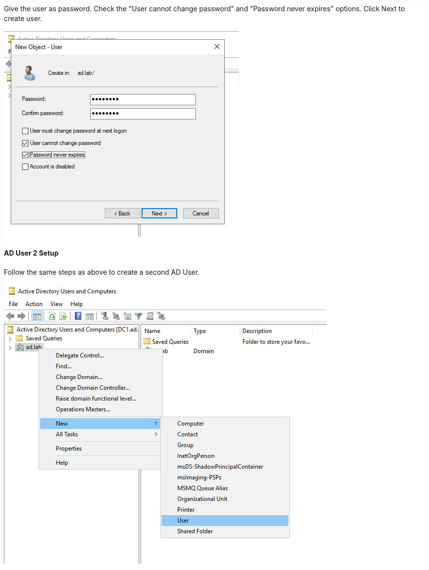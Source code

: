 Give the user as password. Check the "User cannot change password" and "Password never expires" options. Click Next to create user.

![dc-78|400](images/building-home-lab-part-7/dc-78.png)

#### AD User 2 Setup

Follow the same steps as above to create a second AD User.

![dc-76|500](images/building-home-lab-part-7/dc-76.png)
